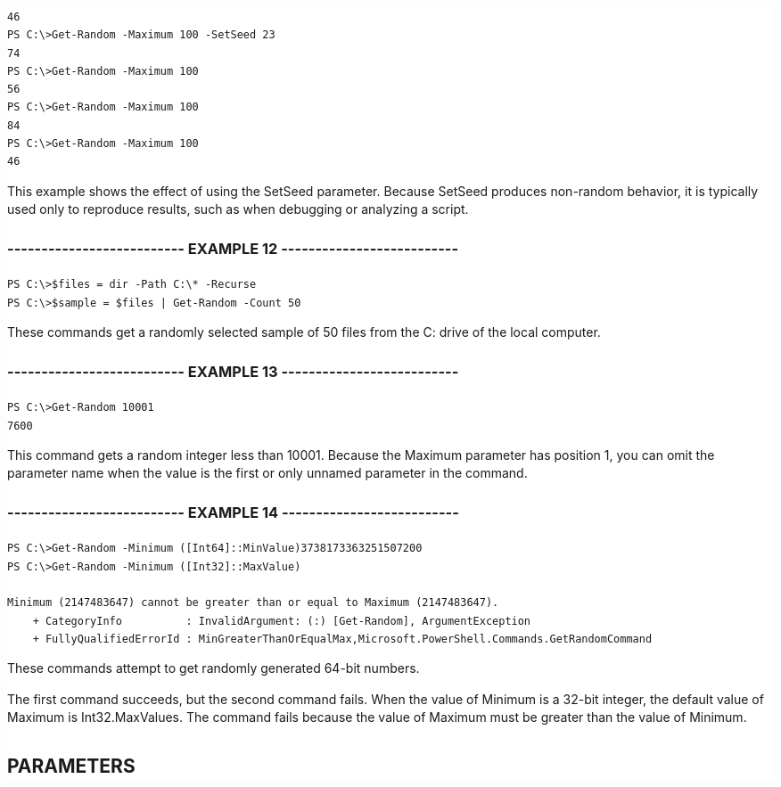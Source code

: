 ```
46
PS C:\>Get-Random -Maximum 100 -SetSeed 23
74
PS C:\>Get-Random -Maximum 100
56
PS C:\>Get-Random -Maximum 100
84
PS C:\>Get-Random -Maximum 100
46
```

This example shows the effect of using the SetSeed parameter.
Because SetSeed produces non-random behavior, it is typically used only to reproduce results, such as when debugging or analyzing a script.
### -------------------------- EXAMPLE 12 --------------------------
```
PS C:\>$files = dir -Path C:\* -Recurse
PS C:\>$sample = $files | Get-Random -Count 50
```

These commands get a randomly selected sample of 50 files from the C: drive of the local computer.
### -------------------------- EXAMPLE 13 --------------------------
```
PS C:\>Get-Random 10001
7600
```

This command gets a random integer less than 10001.
Because the Maximum parameter has position 1, you can omit the parameter name when the value is the first or only unnamed parameter in the command.
### -------------------------- EXAMPLE 14 --------------------------
```
PS C:\>Get-Random -Minimum ([Int64]::MinValue)3738173363251507200
PS C:\>Get-Random -Minimum ([Int32]::MaxValue)

Minimum (2147483647) cannot be greater than or equal to Maximum (2147483647).
    + CategoryInfo          : InvalidArgument: (:) [Get-Random], ArgumentException
    + FullyQualifiedErrorId : MinGreaterThanOrEqualMax,Microsoft.PowerShell.Commands.GetRandomCommand
```

These commands attempt to get randomly generated 64-bit numbers.

The first command succeeds, but the second command fails.
When the value of Minimum is a 32-bit integer, the default value of Maximum is Int32.MaxValues.
The command fails because the value of Maximum must be greater than the value of Minimum.
## PARAMETERS
